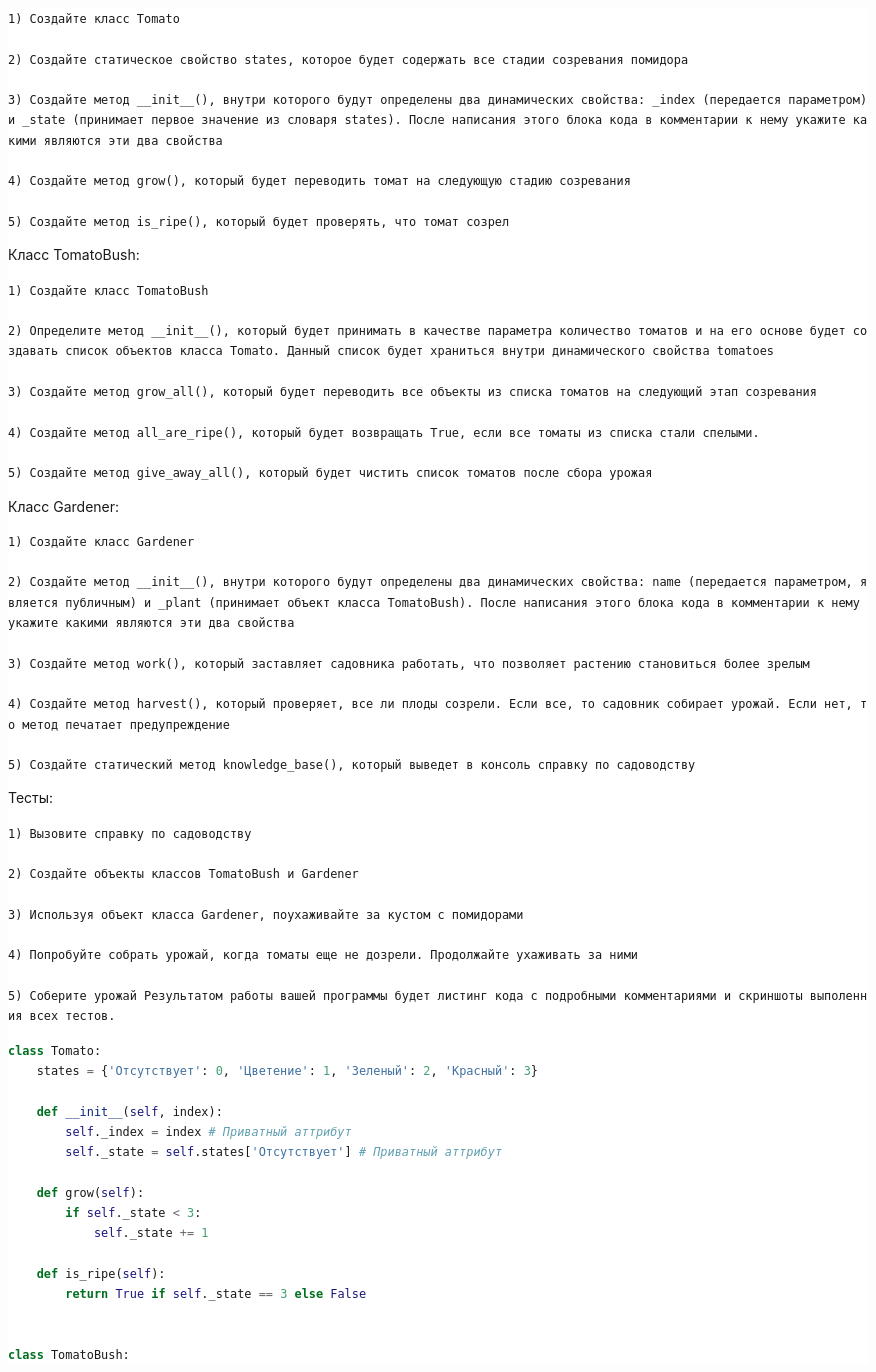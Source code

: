     1) Создайте класс Tomato
    
    2) Создайте статическое свойство states, которое будет содержать все стадии созревания помидора
    
    3) Создайте метод __init__(), внутри которого будут определены два динамических свойства: _index (передается параметром) и _state (принимает первое значение из словаря states). После написания этого блока кода в комментарии к нему укажите какими являются эти два свойства
    
    4) Создайте метод grow(), который будет переводить томат на следующую стадию созревания
    
    5) Создайте метод is_ripe(), который будет проверять, что томат созрел

    
Класс TomatoBush:

    1) Создайте класс TomatoBush
    
    2) Определите метод __init__(), который будет принимать в качестве параметра количество томатов и на его основе будет создавать список объектов класса Tomato. Данный список будет храниться внутри динамического свойства tomatoes
    
    3) Создайте метод grow_all(), который будет переводить все объекты из списка томатов на следующий этап созревания
    
    4) Создайте метод all_are_ripe(), который будет возвращать True, если все томаты из списка стали спелыми.
    
    5) Создайте метод give_away_all(), который будет чистить список томатов после сбора урожая
    
Класс Gardener:

    1) Создайте класс Gardener
    
    2) Создайте метод __init__(), внутри которого будут определены два динамических свойства: name (передается параметром, является публичным) и _plant (принимает объект класса TomatoBush). После написания этого блока кода в комментарии к нему укажите какими являются эти два свойства
    
    3) Создайте метод work(), который заставляет садовника работать, что позволяет растению становиться более зрелым
    
    4) Создайте метод harvest(), который проверяет, все ли плоды созрели. Если все, то садовник собирает урожай. Если нет, то метод печатает предупреждение
    
    5) Создайте статический метод knowledge_base(), который выведет в консоль справку по садоводству
    
Тесты:

    1) Вызовите справку по садоводству
    
    2) Создайте объекты классов TomatoBush и Gardener
    
    3) Используя объект класса Gardener, поухаживайте за кустом с помидорами
    
    4) Попробуйте собрать урожай, когда томаты еще не дозрели. Продолжайте ухаживать за ними
    
    5) Соберите урожай Результатом работы вашей программы будет листинг кода с подробными комментариями и скриншоты выполенния всех тестов.

```python
class Tomato:
    states = {'Отсутствует': 0, 'Цветение': 1, 'Зеленый': 2, 'Красный': 3}

    def __init__(self, index):
        self._index = index # Приватный аттрибут
        self._state = self.states['Отсутствует'] # Приватный аттрибут

    def grow(self):
        if self._state < 3:
            self._state += 1

    def is_ripe(self):
        return True if self._state == 3 else False


class TomatoBush:
```